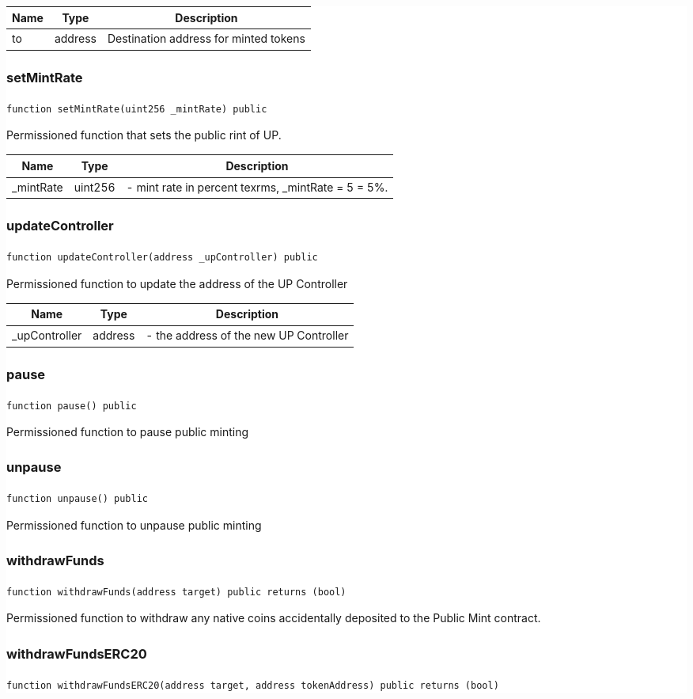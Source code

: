 | Name | Type | Description |
| ---- | ---- | ----------- |
| to | address | Destination address for minted tokens |

### setMintRate

```solidity
function setMintRate(uint256 _mintRate) public
```

Permissioned function that sets the public rint of UP.

| Name | Type | Description |
| ---- | ---- | ----------- |
| _mintRate | uint256 | - mint rate in percent texrms, _mintRate &#x3D; 5 &#x3D; 5%. |

### updateController

```solidity
function updateController(address _upController) public
```

Permissioned function to update the address of the UP Controller

| Name | Type | Description |
| ---- | ---- | ----------- |
| _upController | address | - the address of the new UP Controller |

### pause

```solidity
function pause() public
```

Permissioned function to pause public minting

### unpause

```solidity
function unpause() public
```

Permissioned function to unpause public minting

### withdrawFunds

```solidity
function withdrawFunds(address target) public returns (bool)
```

Permissioned function to withdraw any native coins accidentally deposited to the Public Mint contract.

### withdrawFundsERC20

```solidity
function withdrawFundsERC20(address target, address tokenAddress) public returns (bool)
```
